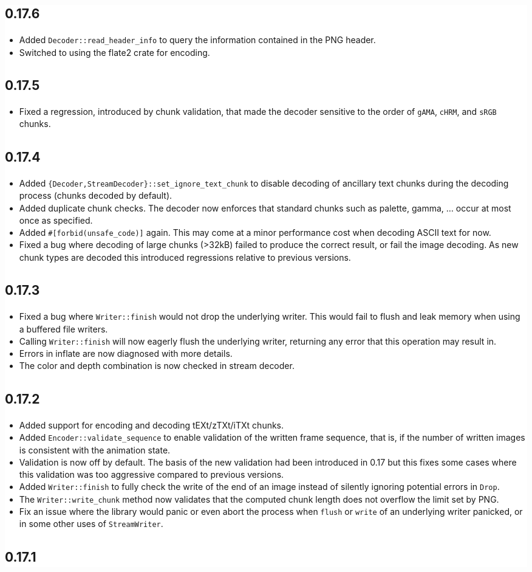 ## 0.17.6

* Added `Decoder::read_header_info` to query the information contained in the
  PNG header.
* Switched to using the flate2 crate for encoding.

## 0.17.5

* Fixed a regression, introduced by chunk validation, that made the decoder
  sensitive to the order of `gAMA`, `cHRM`, and `sRGB` chunks.

## 0.17.4

* Added `{Decoder,StreamDecoder}::set_ignore_text_chunk` to disable decoding of
  ancillary text chunks during the decoding process (chunks decoded by default).
* Added duplicate chunk checks. The decoder now enforces that standard chunks
  such as palette, gamma, … occur at most once as specified.
* Added `#[forbid(unsafe_code)]` again. This may come at a minor performance
  cost when decoding ASCII text for now.
* Fixed a bug where decoding of large chunks (>32kB) failed to produce the
  correct result, or fail the image decoding. As new chunk types are decoded
  this introduced regressions relative to previous versions.

## 0.17.3

* Fixed a bug where `Writer::finish` would not drop the underlying writer. This
  would fail to flush and leak memory when using a buffered file writers.
* Calling `Writer::finish` will now eagerly flush the underlying writer,
  returning any error that this operation may result in.
* Errors in inflate are now diagnosed with more details.
* The color and depth combination is now checked in stream decoder.

## 0.17.2

* Added support for encoding and decoding tEXt/zTXt/iTXt chunks.
* Added `Encoder::validate_sequence` to enable validation of the written frame
  sequence, that is, if the number of written images is consistent with the
  animation state.
* Validation is now off by default. The basis of the new validation had been
  introduced in 0.17 but this fixes some cases where this validation was too
  aggressive compared to previous versions.
* Added `Writer::finish` to fully check the write of the end of an image
  instead of silently ignoring potential errors in `Drop`.
* The `Writer::write_chunk` method now validates that the computed chunk length
  does not overflow the limit set by PNG.
* Fix an issue where the library would panic or even abort the process when
  `flush` or `write` of an underlying writer panicked, or in some other uses of
  `StreamWriter`.

## 0.17.1


[#545]: https://github.com/image-rs/image-png/pull/545
[#458]: https://github.com/image-rs/image-png/pull/548
[#550]: https://github.com/image-rs/image-png/pull/550
[#547]: https://github.com/image-rs/image-png/pull/547
[#495]: https://github.com/image-rs/image-png/pull/495
[#496]: https://github.com/image-rs/image-png/pull/496
[#512]: https://github.com/image-rs/image-png/pull/512
[#518]: https://github.com/image-rs/image-png/pull/518
[#520]: https://github.com/image-rs/image-png/pull/520
[#524]: https://github.com/image-rs/image-png/pull/524
[#526]: https://github.com/image-rs/image-png/pull/526
[#528]: https://github.com/image-rs/image-png/pull/528
[#529]: https://github.com/image-rs/image-png/pull/529
[#538]: https://github.com/image-rs/image-png/pull/538
[#539]: https://github.com/image-rs/image-png/pull/539
[#543]: https://github.com/image-rs/image-png/pull/543
[#495]: https://github.com/image-rs/image-png/pull/495
[#496]: https://github.com/image-rs/image-png/pull/496
